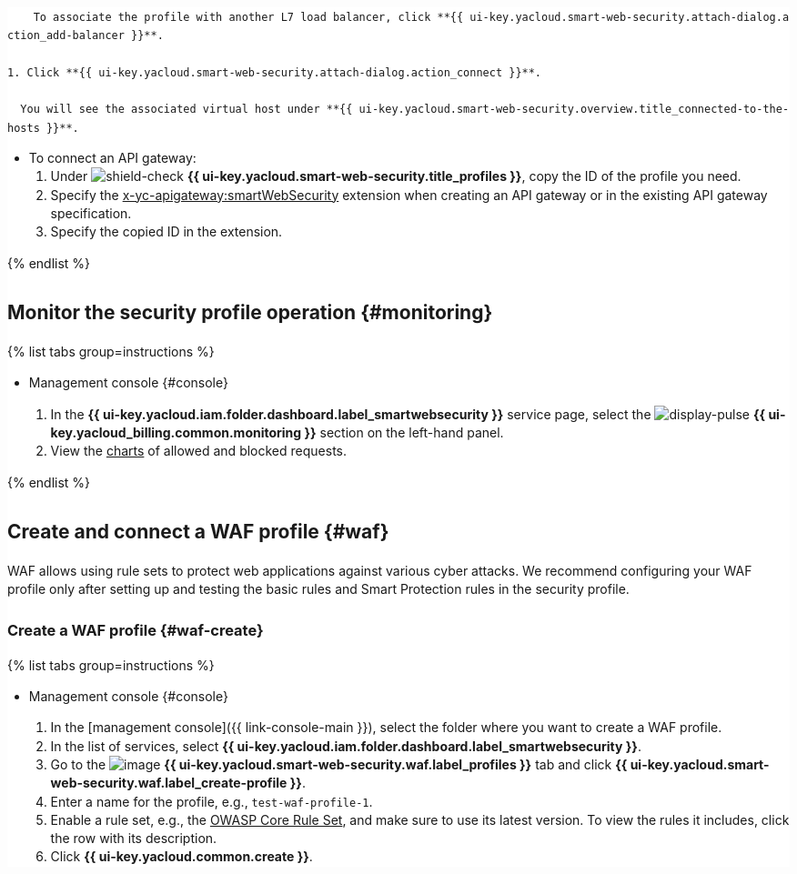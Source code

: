         To associate the profile with another L7 load balancer, click **{{ ui-key.yacloud.smart-web-security.attach-dialog.action_add-balancer }}**.

    1. Click **{{ ui-key.yacloud.smart-web-security.attach-dialog.action_connect }}**.

      You will see the associated virtual host under **{{ ui-key.yacloud.smart-web-security.overview.title_connected-to-the-hosts }}**.

  * To connect an API gateway:
    1. Under ![shield-check](../_assets/console-icons/shield-check.svg) **{{ ui-key.yacloud.smart-web-security.title_profiles }}**, copy the ID of the profile you need.
    1. Specify the [x-yc-apigateway:smartWebSecurity](../api-gateway/concepts/extensions/sws.md) extension when creating an API gateway or in the existing API gateway specification.
    1. Specify the copied ID in the extension.


{% endlist %}


## Monitor the security profile operation {#monitoring}

{% list tabs group=instructions %}

- Management console {#console}

  1. In the **{{ ui-key.yacloud.iam.folder.dashboard.label_smartwebsecurity }}** service page, select the ![display-pulse](../_assets/console-icons/display-pulse.svg) **{{ ui-key.yacloud_billing.common.monitoring }}** section on the left-hand panel.
  1. View the [charts](operations/monitoring.md) of allowed and blocked requests.

{% endlist %}

## Create and connect a WAF profile {#waf}

WAF allows using rule sets to protect web applications against various cyber attacks. We recommend configuring your WAF profile only after setting up and testing the basic rules and Smart Protection rules in the security profile.

### Create a WAF profile {#waf-create}

{% list tabs group=instructions %}

- Management console {#console}

  1. In the [management console]({{ link-console-main }}), select the folder where you want to create a WAF profile.
  1. In the list of services, select **{{ ui-key.yacloud.iam.folder.dashboard.label_smartwebsecurity }}**.
  1. Go to the ![image](../_assets/smartwebsecurity/waf.svg) **{{ ui-key.yacloud.smart-web-security.waf.label_profiles }}** tab and click **{{ ui-key.yacloud.smart-web-security.waf.label_create-profile }}**.
  1. Enter a name for the profile, e.g., `test-waf-profile-1`.
  1. Enable a rule set, e.g., the [OWASP Core Rule Set](https://coreruleset.org/), and make sure to use its latest version. To view the rules it includes, click the row with its description.
  1. Click **{{ ui-key.yacloud.common.create }}**.
